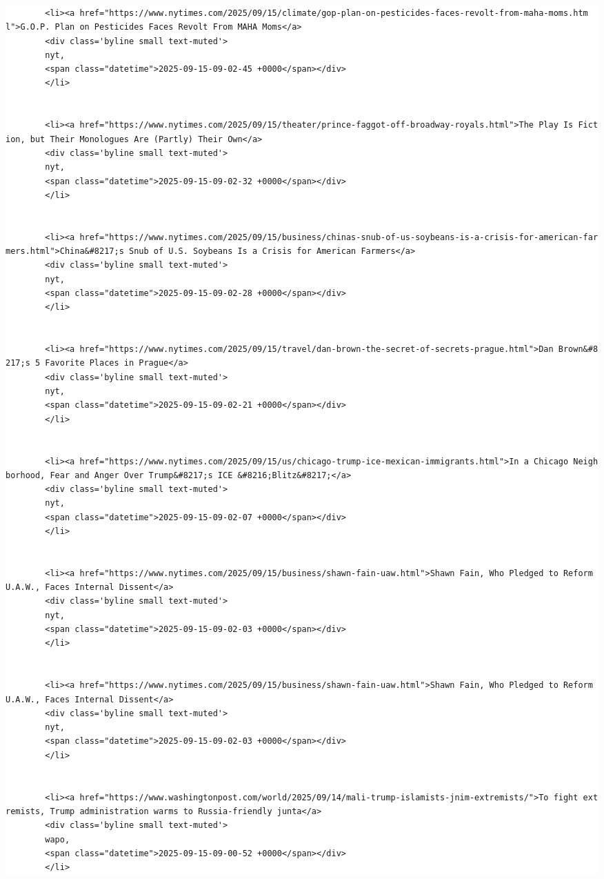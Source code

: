 
            <li><a href="https://www.nytimes.com/2025/09/15/climate/gop-plan-on-pesticides-faces-revolt-from-maha-moms.html">G.O.P. Plan on Pesticides Faces Revolt From MAHA Moms</a>
            <div class='byline small text-muted'>
            nyt, 
            <span class="datetime">2025-09-15-09-02-45 +0000</span></div>
            </li>
        

            <li><a href="https://www.nytimes.com/2025/09/15/theater/prince-faggot-off-broadway-royals.html">The Play Is Fiction, but Their Monologues Are (Partly) Their Own</a>
            <div class='byline small text-muted'>
            nyt, 
            <span class="datetime">2025-09-15-09-02-32 +0000</span></div>
            </li>
        

            <li><a href="https://www.nytimes.com/2025/09/15/business/chinas-snub-of-us-soybeans-is-a-crisis-for-american-farmers.html">China&#8217;s Snub of U.S. Soybeans Is a Crisis for American Farmers</a>
            <div class='byline small text-muted'>
            nyt, 
            <span class="datetime">2025-09-15-09-02-28 +0000</span></div>
            </li>
        

            <li><a href="https://www.nytimes.com/2025/09/15/travel/dan-brown-the-secret-of-secrets-prague.html">Dan Brown&#8217;s 5 Favorite Places in Prague</a>
            <div class='byline small text-muted'>
            nyt, 
            <span class="datetime">2025-09-15-09-02-21 +0000</span></div>
            </li>
        

            <li><a href="https://www.nytimes.com/2025/09/15/us/chicago-trump-ice-mexican-immigrants.html">In a Chicago Neighborhood, Fear and Anger Over Trump&#8217;s ICE &#8216;Blitz&#8217;</a>
            <div class='byline small text-muted'>
            nyt, 
            <span class="datetime">2025-09-15-09-02-07 +0000</span></div>
            </li>
        

            <li><a href="https://www.nytimes.com/2025/09/15/business/shawn-fain-uaw.html">Shawn Fain, Who Pledged to Reform U.A.W., Faces Internal Dissent</a>
            <div class='byline small text-muted'>
            nyt, 
            <span class="datetime">2025-09-15-09-02-03 +0000</span></div>
            </li>
        

            <li><a href="https://www.nytimes.com/2025/09/15/business/shawn-fain-uaw.html">Shawn Fain, Who Pledged to Reform U.A.W., Faces Internal Dissent</a>
            <div class='byline small text-muted'>
            nyt, 
            <span class="datetime">2025-09-15-09-02-03 +0000</span></div>
            </li>
        

            <li><a href="https://www.washingtonpost.com/world/2025/09/14/mali-trump-islamists-jnim-extremists/">To fight extremists, Trump administration warms to Russia-friendly junta</a>
            <div class='byline small text-muted'>
            wapo, 
            <span class="datetime">2025-09-15-09-00-52 +0000</span></div>
            </li>
        